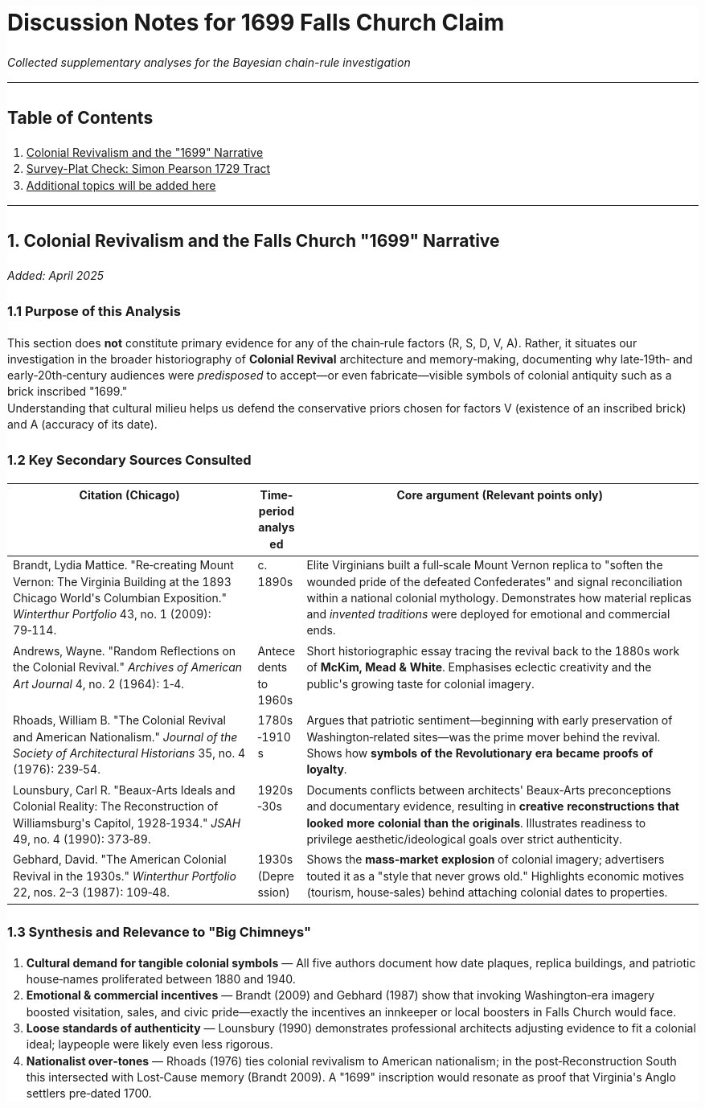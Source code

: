 # Discussion Notes for 1699 Falls Church Claim

*Collected supplementary analyses for the Bayesian chain-rule investigation*

---

## Table of Contents
1. [Colonial Revivalism and the "1699" Narrative](#colonial-revivalism)
2. [Survey-Plat Check: Simon Pearson 1729 Tract](#survey-plat)
3. [Additional topics will be added here](#placeholder)

---

<a id="colonial-revivalism"></a>
## 1. Colonial Revivalism and the Falls Church "1699" Narrative

*Added: April 2025*

### 1.1 Purpose of this Analysis

This section does **not** constitute primary evidence for any of the chain‑rule factors (R, S, D, V, A). Rather, it situates our investigation in the broader historiography of **Colonial Revival** architecture and memory‑making, documenting why late‑19th‑ and early‑20th‑century audiences were *predisposed* to accept—or even fabricate—visible symbols of colonial antiquity such as a brick inscribed "1699."  
Understanding that cultural milieu helps us defend the conservative priors chosen for factors V (existence of an inscribed brick) and A (accuracy of its date).

### 1.2 Key Secondary Sources Consulted

| Citation (Chicago) | Time‑period analysed | Core argument (Relevant points only) |
|---|---|---|
| Brandt, Lydia Mattice. "Re‑creating Mount Vernon: The Virginia Building at the 1893 Chicago World's Columbian Exposition." *Winterthur Portfolio* 43, no. 1 (2009): 79‑114. | c. 1890s | Elite Virginians built a full‑scale Mount Vernon replica to "soften the wounded pride of the defeated Confederates" and signal reconciliation within a national colonial mythology. Demonstrates how material replicas and *invented traditions* were deployed for emotional and commercial ends. |
| Andrews, Wayne. "Random Reflections on the Colonial Revival." *Archives of American Art Journal* 4, no. 2 (1964): 1‑4. | Antecedents to 1960s | Short historiographic essay tracing the revival back to the 1880s work of **McKim, Mead & White**. Emphasises eclectic creativity and the public's growing taste for colonial imagery. |
| Rhoads, William B. "The Colonial Revival and American Nationalism." *Journal of the Society of Architectural Historians* 35, no. 4 (1976): 239‑54. | 1780s‑1910s | Argues that patriotic sentiment—beginning with early preservation of Washington‑related sites—was the prime mover behind the revival. Shows how **symbols of the Revolutionary era became proofs of loyalty**. |
| Lounsbury, Carl R. "Beaux‑Arts Ideals and Colonial Reality: The Reconstruction of Williamsburg's Capitol, 1928‑1934." *JSAH* 49, no. 4 (1990): 373‑89. | 1920s‑30s | Documents conflicts between architects' Beaux‑Arts preconceptions and documentary evidence, resulting in **creative reconstructions that looked more colonial than the originals**. Illustrates readiness to privilege aesthetic/ideological goals over strict authenticity. |
| Gebhard, David. "The American Colonial Revival in the 1930s." *Winterthur Portfolio* 22, nos. 2–3 (1987): 109‑48. | 1930s (Depression) | Shows the **mass‑market explosion** of colonial imagery; advertisers touted it as a "style that never grows old." Highlights economic motives (tourism, house‑sales) behind attaching colonial dates to properties. |

### 1.3 Synthesis and Relevance to "Big Chimneys"

1. **Cultural demand for tangible colonial symbols** — All five authors document how date plaques, replica buildings, and patriotic house‑names proliferated between 1880 and 1940.
2. **Emotional & commercial incentives** — Brandt (2009) and Gebhard (1987) show that invoking Washington‑era imagery boosted visitation, sales, and civic pride—exactly the incentives an innkeeper or local boosters in Falls Church would face.
3. **Loose standards of authenticity** — Lounsbury (1990) demonstrates professional architects adjusting evidence to fit a colonial ideal; laypeople were likely even less rigorous.
4. **Nationalist over‑tones** — Rhoads (1976) ties colonial revivalism to American nationalism; in the post‑Reconstruction South this intersected with Lost‑Cause memory (Brandt 2009). A "1699" inscription would resonate as proof that Virginia's Anglo settlers pre‑dated 1700.
